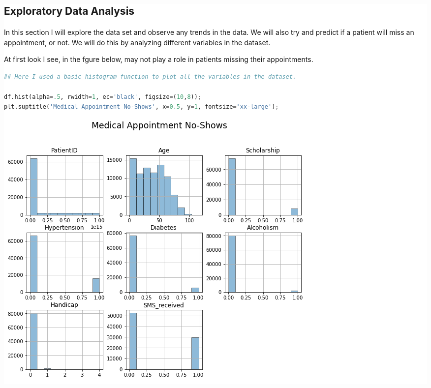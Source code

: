 </div>



<a id='eda'></a>
## Exploratory Data Analysis


In this section I will explore the data set and observe any trends in the data. We will also try and predict if a patient will miss an appointment, or not. We will do this by analyzing different variables in the dataset.

At first look I see, in the fgure below, may not play a role in patients missing their appointments.


```python
## Here I used a basic histogram function to plot all the variables in the dataset.

df.hist(alpha=.5, rwidth=1, ec='black', figsize=(10,8));
plt.suptitle('Medical Appointment No-Shows', x=0.5, y=1, fontsize='xx-large');
```


    
![png](output_38_0.png)
    

